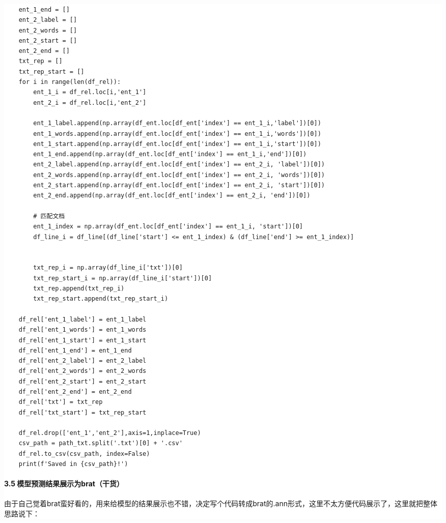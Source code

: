 ```python3
    ent_1_end = []
    ent_2_label = []
    ent_2_words = []
    ent_2_start = []
    ent_2_end = []
    txt_rep = []
    txt_rep_start = []
    for i in range(len(df_rel)):
        ent_1_i = df_rel.loc[i,'ent_1']
        ent_2_i = df_rel.loc[i,'ent_2']

        ent_1_label.append(np.array(df_ent.loc[df_ent['index'] == ent_1_i,'label'])[0])
        ent_1_words.append(np.array(df_ent.loc[df_ent['index'] == ent_1_i,'words'])[0])
        ent_1_start.append(np.array(df_ent.loc[df_ent['index'] == ent_1_i,'start'])[0])
        ent_1_end.append(np.array(df_ent.loc[df_ent['index'] == ent_1_i,'end'])[0])
        ent_2_label.append(np.array(df_ent.loc[df_ent['index'] == ent_2_i, 'label'])[0])
        ent_2_words.append(np.array(df_ent.loc[df_ent['index'] == ent_2_i, 'words'])[0])
        ent_2_start.append(np.array(df_ent.loc[df_ent['index'] == ent_2_i, 'start'])[0])
        ent_2_end.append(np.array(df_ent.loc[df_ent['index'] == ent_2_i, 'end'])[0])

        # 匹配文档
        ent_1_index = np.array(df_ent.loc[df_ent['index'] == ent_1_i, 'start'])[0]
        df_line_i = df_line[(df_line['start'] <= ent_1_index) & (df_line['end'] >= ent_1_index)]


        txt_rep_i = np.array(df_line_i['txt'])[0]
        txt_rep_start_i = np.array(df_line_i['start'])[0]
        txt_rep.append(txt_rep_i)
        txt_rep_start.append(txt_rep_start_i)

    df_rel['ent_1_label'] = ent_1_label
    df_rel['ent_1_words'] = ent_1_words
    df_rel['ent_1_start'] = ent_1_start
    df_rel['ent_1_end'] = ent_1_end
    df_rel['ent_2_label'] = ent_2_label
    df_rel['ent_2_words'] = ent_2_words
    df_rel['ent_2_start'] = ent_2_start
    df_rel['ent_2_end'] = ent_2_end
    df_rel['txt'] = txt_rep
    df_rel['txt_start'] = txt_rep_start

    df_rel.drop(['ent_1','ent_2'],axis=1,inplace=True)
    csv_path = path_txt.split('.txt')[0] + '.csv'
    df_rel.to_csv(csv_path, index=False)
    print(f'Saved in {csv_path}!')
```

#### 3.5 模型预测结果展示为brat（干货）

由于自己觉着brat蛮好看的，用来给模型的结果展示也不错，决定写个代码转成brat的.ann形式，这里不太方便代码展示了，这里就把整体思路说下：
